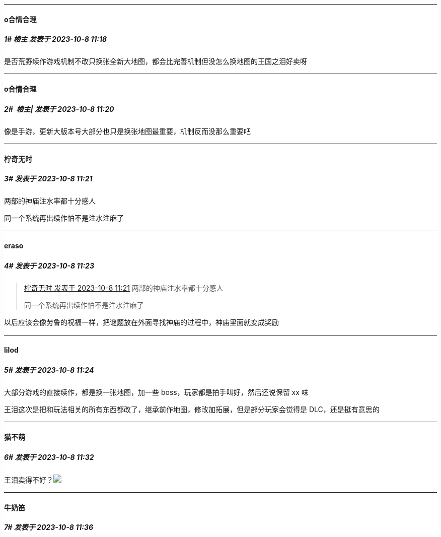 
*****

####  o合情合理  
##### 1#       楼主       发表于 2023-10-8 11:18

是否荒野续作游戏机制不改只换张全新大地图，都会比完善机制但没怎么换地图的王国之泪好卖呀

*****

####  o合情合理  
##### 2#         楼主| 发表于 2023-10-8 11:20

像是手游，更新大版本号大部分也只是换张地图最重要，机制反而没那么重要吧

*****

####  柠奇无时  
##### 3#       发表于 2023-10-8 11:21

两部的神庙注水率都十分感人

同一个系统再出续作怕不是注水注麻了

*****

####  eraso  
##### 4#       发表于 2023-10-8 11:23

<blockquote><a href="httphttps://bbs.saraba1st.com/2b/forum.php?mod=redirect&amp;goto=findpost&amp;pid=62651824&amp;ptid=2155922" target="_blank">柠奇无时 发表于 2023-10-8 11:21</a>
两部的神庙注水率都十分感人

同一个系统再出续作怕不是注水注麻了</blockquote>
以后应该会像劳鲁的祝福一样，把谜题放在外面寻找神庙的过程中，神庙里面就变成奖励

*****

####  lilod  
##### 5#       发表于 2023-10-8 11:24

大部分游戏的直接续作，都是换一张地图，加一些 boss，玩家都是拍手叫好，然后还说保留 xx 味

王泪这次是把和玩法相关的所有东西都改了，继承前作地图，修改加拓展，但是部分玩家会觉得是 DLC，还是挺有意思的

*****

####  猫不萌  
##### 6#       发表于 2023-10-8 11:32

王泪卖得不好？<img src="https://static.saraba1st.com/image/smiley/face2017/067.png" referrerpolicy="no-referrer">

*****

####  牛奶笛  
##### 7#       发表于 2023-10-8 11:36
